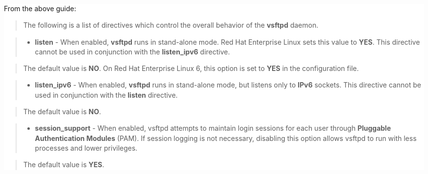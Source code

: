 



From the above guide:





> 
  
> 
> The following is a list of directives which control the overall behavior of the **vsftpd** daemon.
> 
> 
  
  
> 
> 
  
>   * **listen** - When enabled, **vsftpd** runs in stand-alone mode. Red Hat Enterprise Linux sets this value to **YES**. This directive cannot be used in conjunction with the **listen_ipv6** directive.
> 
> 
  
  
> 
> The default value is **NO**. On Red Hat Enterprise Linux 6, this option is set to **YES** in the configuration file.
> 
> 
  
>   * **listen_ipv6** - When enabled, **vsftpd** runs in stand-alone mode, but listens only to **IPv6** sockets. This directive cannot be used in conjunction with the **listen** directive.
> 
> 
  
  
> 
> The default value is **NO**.
> 
> 
  
>   * **session_support** - When enabled, vsftpd attempts to maintain login sessions for each user through **Pluggable Authentication Modules** (PAM). If session logging is not necessary, disabling this option allows vsftpd to run with less processes and lower privileges.
> 
> 
  
  
> 
> The default value is **YES**.
> 
> 
  




